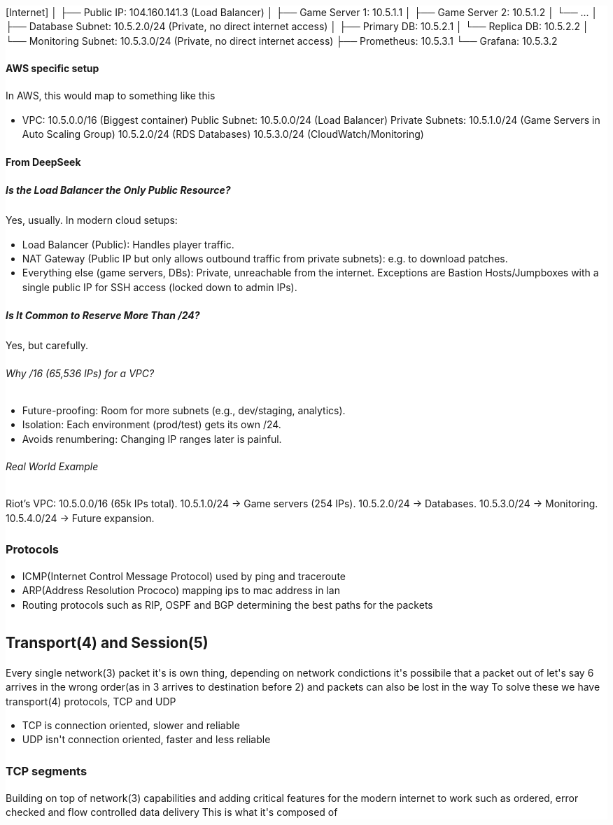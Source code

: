 [Internet]
│
├── Public IP: 104.160.141.3 (Load Balancer)
│   ├── Game Server 1: 10.5.1.1
│   ├── Game Server 2: 10.5.1.2
│   └── ...
│
├── Database Subnet: 10.5.2.0/24 (Private, no direct internet access)
│   ├── Primary DB: 10.5.2.1
│   └── Replica DB: 10.5.2.2
│
└── Monitoring Subnet: 10.5.3.0/24 (Private, no direct internet access)
    ├── Prometheus: 10.5.3.1
    └── Grafana: 10.5.3.2
#### AWS specific setup
In AWS, this would map to something like this
* VPC: 10.5.0.0/16 (Biggest container)
    Public Subnet: 10.5.0.0/24 (Load Balancer)
    Private Subnets:
        10.5.1.0/24 (Game Servers in Auto Scaling Group)
        10.5.2.0/24 (RDS Databases)
        10.5.3.0/24 (CloudWatch/Monitoring)
#### From DeepSeek
##### Is the Load Balancer the Only Public Resource?
Yes, usually. In modern cloud setups:
* Load Balancer (Public): Handles player traffic.
* NAT Gateway (Public IP but only allows outbound traffic from private subnets): e.g. to download patches.
* Everything else (game servers, DBs): Private, unreachable from the internet.
Exceptions are Bastion Hosts/Jumpboxes with a single public IP for SSH access (locked down to admin IPs).
##### Is It Common to Reserve More Than /24?
Yes, but carefully.
###### Why /16 (65,536 IPs) for a VPC?
* Future-proofing: Room for more subnets (e.g., dev/staging, analytics).
* Isolation: Each environment (prod/test) gets its own /24.
* Avoids renumbering: Changing IP ranges later is painful.
###### Real World Example
Riot’s VPC: 10.5.0.0/16 (65k IPs total).
    10.5.1.0/24 → Game servers (254 IPs).
    10.5.2.0/24 → Databases.
    10.5.3.0/24 → Monitoring.
    10.5.4.0/24 → Future expansion.
### Protocols
* ICMP(Internet Control Message Protocol) used by ping and traceroute
* ARP(Address Resolution Prococo) mapping ips to mac address in lan
* Routing protocols such as RIP, OSPF and BGP determining the best paths for the packets
## Transport(4) and Session(5)
Every single network(3) packet it's is own thing, depending on network condictions it's possibile that a packet out of let's say 6 arrives in the wrong order(as in 3 arrives to destination before 2) and packets can also be lost in the way
To solve these we have transport(4) protocols, TCP and UDP
* TCP is connection oriented, slower and reliable
* UDP isn't connection oriented, faster and less reliable
### TCP segments
Building on top of network(3) capabilities and adding critical features for the modern internet to work such as ordered, error checked and flow controlled data delivery
This is what it's composed of